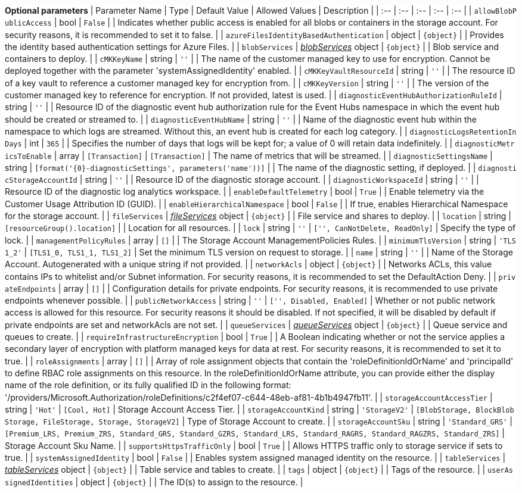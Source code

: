 **Optional parameters**
| Parameter Name | Type | Default Value | Allowed Values | Description |
| :-- | :-- | :-- | :-- | :-- |
| `allowBlobPublicAccess` | bool | `False` |  | Indicates whether public access is enabled for all blobs or containers in the storage account. For security reasons, it is recommended to set it to false. |
| `azureFilesIdentityBasedAuthentication` | object | `{object}` |  | Provides the identity based authentication settings for Azure Files. |
| `blobServices` | _[blobServices](blobServices/readme.md)_ object | `{object}` |  | Blob service and containers to deploy. |
| `cMKKeyName` | string | `''` |  | The name of the customer managed key to use for encryption. Cannot be deployed together with the parameter 'systemAssignedIdentity' enabled. |
| `cMKKeyVaultResourceId` | string | `''` |  | The resource ID of a key vault to reference a customer managed key for encryption from. |
| `cMKKeyVersion` | string | `''` |  | The version of the customer managed key to reference for encryption. If not provided, latest is used. |
| `diagnosticEventHubAuthorizationRuleId` | string | `''` |  | Resource ID of the diagnostic event hub authorization rule for the Event Hubs namespace in which the event hub should be created or streamed to. |
| `diagnosticEventHubName` | string | `''` |  | Name of the diagnostic event hub within the namespace to which logs are streamed. Without this, an event hub is created for each log category. |
| `diagnosticLogsRetentionInDays` | int | `365` |  | Specifies the number of days that logs will be kept for; a value of 0 will retain data indefinitely. |
| `diagnosticMetricsToEnable` | array | `[Transaction]` | `[Transaction]` | The name of metrics that will be streamed. |
| `diagnosticSettingsName` | string | `[format('{0}-diagnosticSettings', parameters('name'))]` |  | The name of the diagnostic setting, if deployed. |
| `diagnosticStorageAccountId` | string | `''` |  | Resource ID of the diagnostic storage account. |
| `diagnosticWorkspaceId` | string | `''` |  | Resource ID of the diagnostic log analytics workspace. |
| `enableDefaultTelemetry` | bool | `True` |  | Enable telemetry via the Customer Usage Attribution ID (GUID). |
| `enableHierarchicalNamespace` | bool | `False` |  | If true, enables Hierarchical Namespace for the storage account. |
| `fileServices` | _[fileServices](fileServices/readme.md)_ object | `{object}` |  | File service and shares to deploy. |
| `location` | string | `[resourceGroup().location]` |  | Location for all resources. |
| `lock` | string | `''` | `['', CanNotDelete, ReadOnly]` | Specify the type of lock. |
| `managementPolicyRules` | array | `[]` |  | The Storage Account ManagementPolicies Rules. |
| `minimumTlsVersion` | string | `'TLS1_2'` | `[TLS1_0, TLS1_1, TLS1_2]` | Set the minimum TLS version on request to storage. |
| `name` | string | `''` |  | Name of the Storage Account. Autogenerated with a unique string if not provided. |
| `networkAcls` | object | `{object}` |  | Networks ACLs, this value contains IPs to whitelist and/or Subnet information. For security reasons, it is recommended to set the DefaultAction Deny. |
| `privateEndpoints` | array | `[]` |  | Configuration details for private endpoints. For security reasons, it is recommended to use private endpoints whenever possible. |
| `publicNetworkAccess` | string | `''` | `['', Disabled, Enabled]` | Whether or not public network access is allowed for this resource. For security reasons it should be disabled. If not specified, it will be disabled by default if private endpoints are set and networkAcls are not set. |
| `queueServices` | _[queueServices](queueServices/readme.md)_ object | `{object}` |  | Queue service and queues to create. |
| `requireInfrastructureEncryption` | bool | `True` |  | A Boolean indicating whether or not the service applies a secondary layer of encryption with platform managed keys for data at rest. For security reasons, it is recommended to set it to true. |
| `roleAssignments` | array | `[]` |  | Array of role assignment objects that contain the 'roleDefinitionIdOrName' and 'principalId' to define RBAC role assignments on this resource. In the roleDefinitionIdOrName attribute, you can provide either the display name of the role definition, or its fully qualified ID in the following format: '/providers/Microsoft.Authorization/roleDefinitions/c2f4ef07-c644-48eb-af81-4b1b4947fb11'. |
| `storageAccountAccessTier` | string | `'Hot'` | `[Cool, Hot]` | Storage Account Access Tier. |
| `storageAccountKind` | string | `'StorageV2'` | `[BlobStorage, BlockBlobStorage, FileStorage, Storage, StorageV2]` | Type of Storage Account to create. |
| `storageAccountSku` | string | `'Standard_GRS'` | `[Premium_LRS, Premium_ZRS, Standard_GRS, Standard_GZRS, Standard_LRS, Standard_RAGRS, Standard_RAGZRS, Standard_ZRS]` | Storage Account Sku Name. |
| `supportsHttpsTrafficOnly` | bool | `True` |  | Allows HTTPS traffic only to storage service if sets to true. |
| `systemAssignedIdentity` | bool | `False` |  | Enables system assigned managed identity on the resource. |
| `tableServices` | _[tableServices](tableServices/readme.md)_ object | `{object}` |  | Table service and tables to create. |
| `tags` | object | `{object}` |  | Tags of the resource. |
| `userAssignedIdentities` | object | `{object}` |  | The ID(s) to assign to the resource. |
